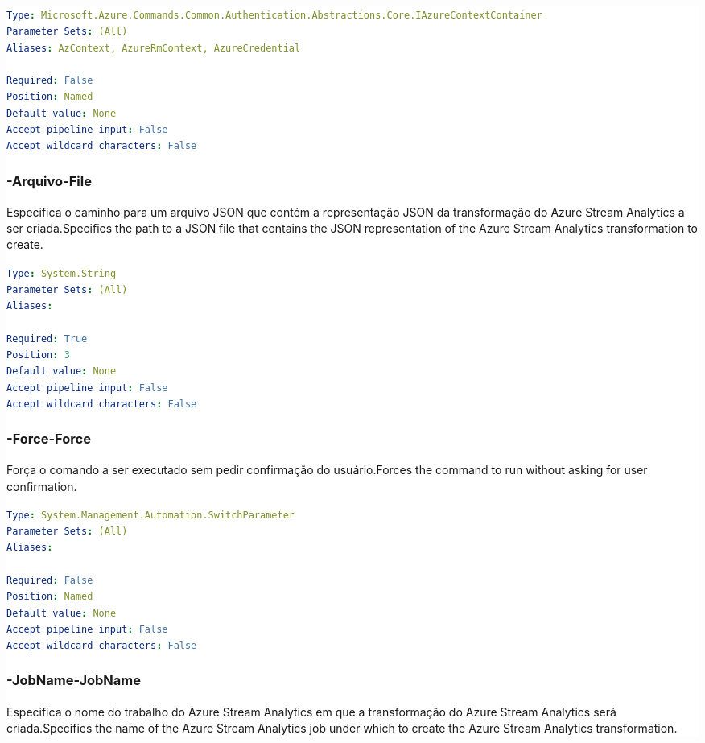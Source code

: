 ```yaml
Type: Microsoft.Azure.Commands.Common.Authentication.Abstractions.Core.IAzureContextContainer
Parameter Sets: (All)
Aliases: AzContext, AzureRmContext, AzureCredential

Required: False
Position: Named
Default value: None
Accept pipeline input: False
Accept wildcard characters: False
```

### <span data-ttu-id="210a1-120">-Arquivo</span><span class="sxs-lookup"><span data-stu-id="210a1-120">-File</span></span>
<span data-ttu-id="210a1-121">Especifica o caminho para um arquivo JSON que contém a representação JSON da transformação do Azure Stream Analytics a ser criada.</span><span class="sxs-lookup"><span data-stu-id="210a1-121">Specifies the path to a JSON file that contains the JSON representation of the Azure Stream Analytics transformation to create.</span></span>

```yaml
Type: System.String
Parameter Sets: (All)
Aliases:

Required: True
Position: 3
Default value: None
Accept pipeline input: False
Accept wildcard characters: False
```

### <span data-ttu-id="210a1-122">-Force</span><span class="sxs-lookup"><span data-stu-id="210a1-122">-Force</span></span>
<span data-ttu-id="210a1-123">Força o comando a ser executado sem pedir confirmação do usuário.</span><span class="sxs-lookup"><span data-stu-id="210a1-123">Forces the command to run without asking for user confirmation.</span></span>

```yaml
Type: System.Management.Automation.SwitchParameter
Parameter Sets: (All)
Aliases:

Required: False
Position: Named
Default value: None
Accept pipeline input: False
Accept wildcard characters: False
```

### <span data-ttu-id="210a1-124">-JobName</span><span class="sxs-lookup"><span data-stu-id="210a1-124">-JobName</span></span>
<span data-ttu-id="210a1-125">Especifica o nome do trabalho do Azure Stream Analytics em que a transformação do Azure Stream Analytics será criada.</span><span class="sxs-lookup"><span data-stu-id="210a1-125">Specifies the name of the Azure Stream Analytics job under which to create the Azure Stream Analytics transformation.</span></span>
